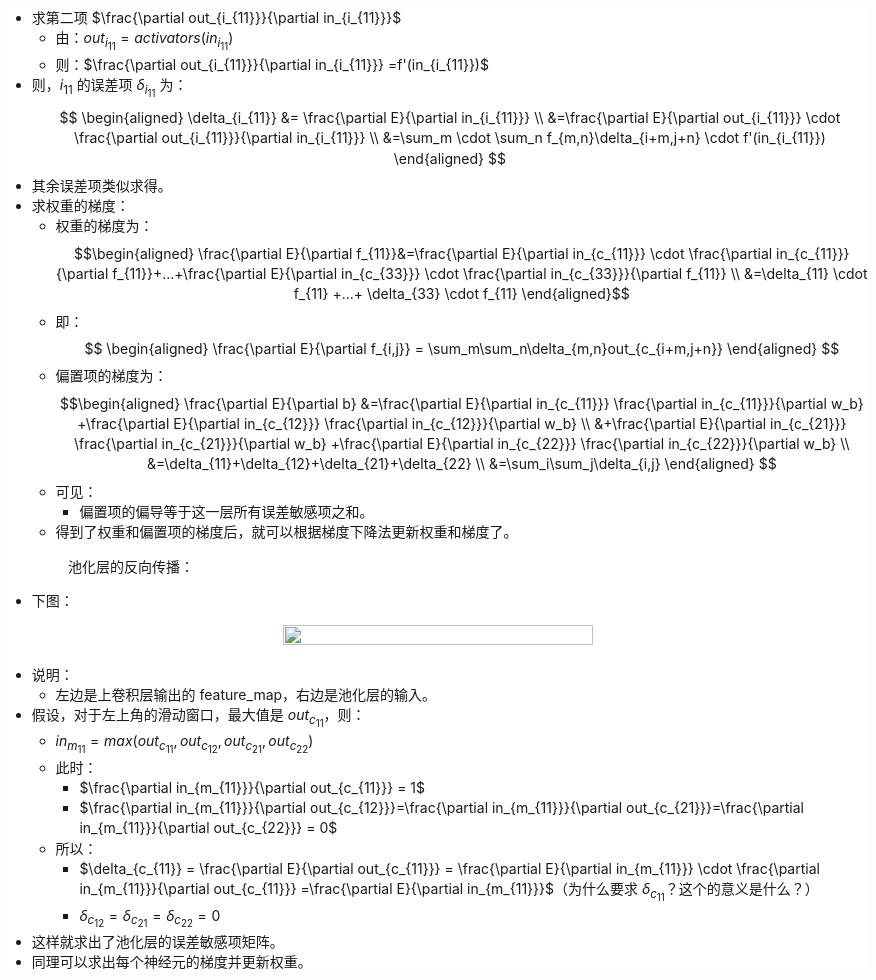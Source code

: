   - 求第二项 $\frac{\partial out_{i_{11}}}{\partial in_{i_{11}}}$
    - 由：$out_{i_{11}} = activators(in_{i_{11}})$
    - 则：$\frac{\partial out_{i_{11}}}{\partial in_{i_{11}}} =f'(in_{i_{11}})$
  - 则，$i_{11}$ 的误差项 $\delta_{i_{11}}$ 为：
    $$
    \begin{aligned}
    \delta_{i_{11}} &= \frac{\partial E}{\partial in_{i_{11}}} 
    \\ &=\frac{\partial E}{\partial out_{i_{11}}} \cdot \frac{\partial out_{i_{11}}}{\partial in_{i_{11}}} 
    \\ &=\sum_m \cdot \sum_n f_{m,n}\delta_{i+m,j+n} \cdot f'(in_{i_{11}}) 
    \end{aligned}
    $$
  - 其余误差项类似求得。
- 求权重的梯度：
  - 权重的梯度为：
    $$\begin{aligned}
    \frac{\partial E}{\partial f_{11}}&=\frac{\partial E}{\partial in_{c_{11}}} \cdot \frac{\partial in_{c_{11}}}{\partial f_{11}}+...+\frac{\partial E}{\partial in_{c_{33}}} \cdot \frac{\partial in_{c_{33}}}{\partial f_{11}}
    \\ &=\delta_{11} \cdot f_{11} +...+ \delta_{33} \cdot f_{11} \end{aligned}$$
  - 即：
    $$
    \begin{aligned}
    \frac{\partial E}{\partial f_{i,j}} = \sum_m\sum_n\delta_{m,n}out_{c_{i+m,j+n}}
    \end{aligned}
    $$
  - 偏置项的梯度为：
    $$\begin{aligned}
    \frac{\partial E}{\partial b} &=\frac{\partial E}{\partial in_{c_{11}}} \frac{\partial in_{c_{11}}}{\partial w_b} +\frac{\partial E}{\partial in_{c_{12}}} \frac{\partial in_{c_{12}}}{\partial w_b}
    \\ &+\frac{\partial E}{\partial in_{c_{21}}} \frac{\partial in_{c_{21}}}{\partial w_b} +\frac{\partial E}{\partial in_{c_{22}}} \frac{\partial in_{c_{22}}}{\partial w_b}
    \\ &=\delta_{11}+\delta_{12}+\delta_{21}+\delta_{22}
    \\ &=\sum_i\sum_j\delta_{i,j} 
    \end{aligned}
    $$
  - 可见：
    - 偏置项的偏导等于这一层所有误差敏感项之和。
  - 得到了权重和偏置项的梯度后，就可以根据梯度下降法更新权重和梯度了。

　　　　
池化层的反向传播：

- 下图：

<p align="center">
    <img width="60%" height="70%" src="http://images.iterate.site/blog/image/20190919/exgNmvXQQVP9.png?imageslim">
</p>

- 说明：
  - 左边是上卷积层输出的 feature_map，右边是池化层的输入。
- 假设，对于左上角的滑动窗口，最大值是 $out_{c_{11}}$，则：
  - $in_{m_{11}} = max(out_{c_{11}},out_{c_{12}},out_{c_{21}},out_{c_{22}})$
  - 此时：
    - $\frac{\partial in_{m_{11}}}{\partial out_{c_{11}}} = 1$
    - $\frac{\partial in_{m_{11}}}{\partial out_{c_{12}}}=\frac{\partial in_{m_{11}}}{\partial out_{c_{21}}}=\frac{\partial in_{m_{11}}}{\partial out_{c_{22}}} = 0$
  - 所以：
    - $\delta_{c_{11}} = \frac{\partial E}{\partial out_{c_{11}}} = \frac{\partial E}{\partial in_{m_{11}}} \cdot \frac{\partial in_{m_{11}}}{\partial out_{c_{11}}} =\frac{\partial E}{\partial in_{m_{11}}}$（为什么要求 $\delta_{c_{11}}$？这个的意义是什么？）
    - $\delta_{c_{12}} = \delta_{c_{21}} =\delta_{c_{22}} = 0$
- 这样就求出了池化层的误差敏感项矩阵。
- 同理可以求出每个神经元的梯度并更新权重。

